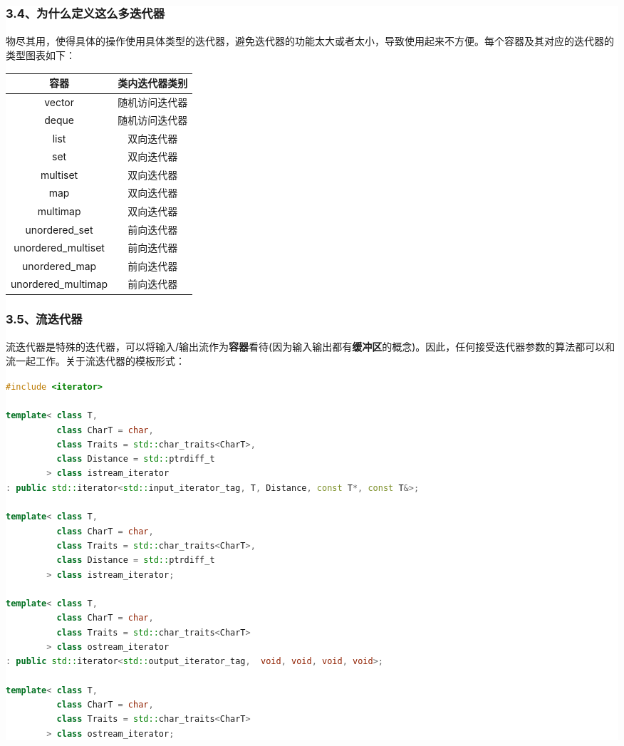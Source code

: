 ### 3.4、为什么定义这么多迭代器

物尽其用，使得具体的操作使用具体类型的迭代器，避免迭代器的功能太大或者太小，导致使用起来不方便。每个容器及其对应的迭代器的类型图表如下：

|        容器        | 类内迭代器类别 |
| :----------------: | :------------: |
|       vector       | 随机访问迭代器 |
|       deque        | 随机访问迭代器 |
|        list        |   双向迭代器   |
|        set         |   双向迭代器   |
|      multiset      |   双向迭代器   |
|        map         |   双向迭代器   |
|      multimap      |   双向迭代器   |
|   unordered_set    |   前向迭代器   |
| unordered_multiset |   前向迭代器   |
|   unordered_map    |   前向迭代器   |
| unordered_multimap |   前向迭代器   |

### 3.5、流迭代器

流迭代器是特殊的迭代器，可以将输入/输出流作为**容器**看待(因为输入输出都有**缓冲区**的概念)。因此，任何接受迭代器参数的算法都可以和流一起工作。关于流迭代器的模板形式：

```C++
#include <iterator>

template< class T,
          class CharT = char,
          class Traits = std::char_traits<CharT>,
          class Distance = std::ptrdiff_t
        > class istream_iterator
: public std::iterator<std::input_iterator_tag, T, Distance, const T*, const T&>;

template< class T,
          class CharT = char,
          class Traits = std::char_traits<CharT>,
          class Distance = std::ptrdiff_t
        > class istream_iterator;
                                             
template< class T,
          class CharT = char,
          class Traits = std::char_traits<CharT> 
        > class ostream_iterator 
: public std::iterator<std::output_iterator_tag,  void, void, void, void>;

template< class T,
          class CharT = char,
          class Traits = std::char_traits<CharT>
        > class ostream_iterator;
```
